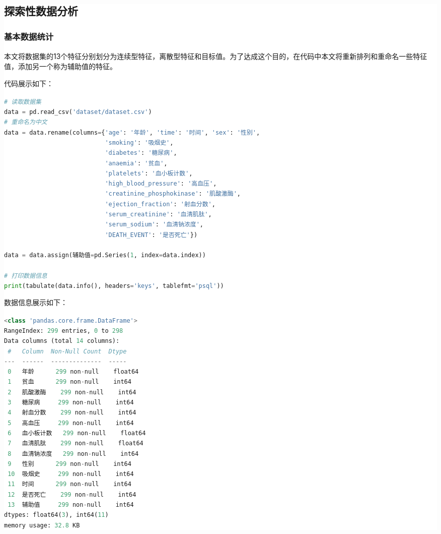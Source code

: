 

## 探索性数据分析

### 基本数据统计

本文将数据集的13个特征分别划分为连续型特征，离散型特征和目标值。为了达成这个目的，在代码中本文将重新排列和重命名一些特征值，添加另一个称为辅助值的特征。

代码展示如下：

```python
# 读取数据集
data = pd.read_csv('dataset/dataset.csv')
# 重命名为中文
data = data.rename(columns={'age': '年龄', 'time': '时间', 'sex': '性别',
                            'smoking': '吸烟史',
                            'diabetes': '糖尿病',
                            'anaemia': '贫血',
                            'platelets': '血小板计数',
                            'high_blood_pressure': '高血压',
                            'creatinine_phosphokinase': '肌酸激酶',
                            'ejection_fraction': '射血分数',
                            'serum_creatinine': '血清肌肽',
                            'serum_sodium': '血清钠浓度',
                            'DEATH_EVENT': '是否死亡'})

data = data.assign(辅助值=pd.Series(1, index=data.index))

# 打印数据信息
print(tabulate(data.info(), headers='keys', tablefmt='psql'))
```

数据信息展示如下：

```python
<class 'pandas.core.frame.DataFrame'>
RangeIndex: 299 entries, 0 to 298
Data columns (total 14 columns):
 #   Column  Non-Null Count  Dtype  
---  ------  --------------  -----  
 0   年龄      299 non-null    float64
 1   贫血      299 non-null    int64  
 2   肌酸激酶    299 non-null    int64  
 3   糖尿病     299 non-null    int64  
 4   射血分数    299 non-null    int64  
 5   高血压     299 non-null    int64  
 6   血小板计数   299 non-null    float64
 7   血清肌肽    299 non-null    float64
 8   血清钠浓度   299 non-null    int64  
 9   性别      299 non-null    int64  
 10  吸烟史     299 non-null    int64  
 11  时间      299 non-null    int64  
 12  是否死亡    299 non-null    int64  
 13  辅助值     299 non-null    int64  
dtypes: float64(3), int64(11)
memory usage: 32.8 KB
```
